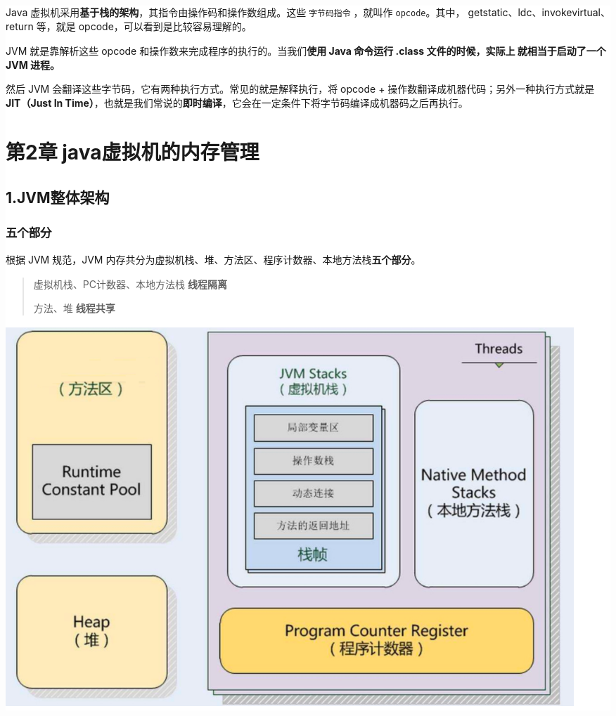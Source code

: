Java 虚拟机采用**基于栈的架构**，其指令由操作码和操作数组成。这些 `字节码指令` ，就叫作 `opcode`。其中， getstatic、ldc、invokevirtual、return 等，就是 opcode，可以看到是比较容易理解的。

JVM 就是靠解析这些 opcode 和操作数来完成程序的执行的。当我们**使用 Java 命令运行 .class 文件的时候，实际上 就相当于启动了一个 JVM 进程。**

然后 JVM 会翻译这些字节码，它有两种执行方式。常见的就是解释执行，将 opcode + 操作数翻译成机器代码；另外一种执行方式就是 **JIT（Just In Time）**，也就是我们常说的**即时编译**，它会在一定条件下将字节码编译成机器码之后再执行。

# 第2章 java虚拟机的内存管理

## 1.JVM整体架构

### 五个部分

根据 JVM 规范，JVM 内存共分为虚拟机栈、堆、方法区、程序计数器、本地方法栈**五个部分**。

> 虚拟机栈、PC计数器、本地方法栈 **线程隔离**
>
> 方法、堆 **线程共享**

![image-20210918222604682](assets/jvm/image-20210918222604682.png)


